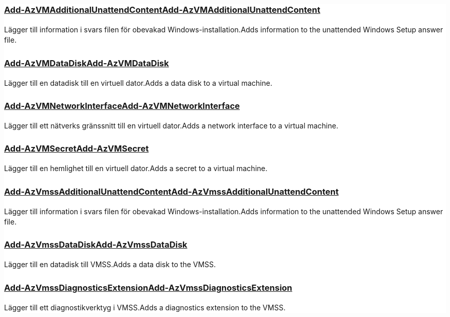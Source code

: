 ### [<span data-ttu-id="232d5-111">Add-AzVMAdditionalUnattendContent</span><span class="sxs-lookup"><span data-stu-id="232d5-111">Add-AzVMAdditionalUnattendContent</span></span>](Add-AzVMAdditionalUnattendContent.md)
<span data-ttu-id="232d5-112">Lägger till information i svars filen för obevakad Windows-installation.</span><span class="sxs-lookup"><span data-stu-id="232d5-112">Adds information to the unattended Windows Setup answer file.</span></span>

### [<span data-ttu-id="232d5-113">Add-AzVMDataDisk</span><span class="sxs-lookup"><span data-stu-id="232d5-113">Add-AzVMDataDisk</span></span>](Add-AzVMDataDisk.md)
<span data-ttu-id="232d5-114">Lägger till en datadisk till en virtuell dator.</span><span class="sxs-lookup"><span data-stu-id="232d5-114">Adds a data disk to a virtual machine.</span></span>

### [<span data-ttu-id="232d5-115">Add-AzVMNetworkInterface</span><span class="sxs-lookup"><span data-stu-id="232d5-115">Add-AzVMNetworkInterface</span></span>](Add-AzVMNetworkInterface.md)
<span data-ttu-id="232d5-116">Lägger till ett nätverks gränssnitt till en virtuell dator.</span><span class="sxs-lookup"><span data-stu-id="232d5-116">Adds a network interface to a virtual machine.</span></span>

### [<span data-ttu-id="232d5-117">Add-AzVMSecret</span><span class="sxs-lookup"><span data-stu-id="232d5-117">Add-AzVMSecret</span></span>](Add-AzVMSecret.md)
<span data-ttu-id="232d5-118">Lägger till en hemlighet till en virtuell dator.</span><span class="sxs-lookup"><span data-stu-id="232d5-118">Adds a secret to a virtual machine.</span></span>

### [<span data-ttu-id="232d5-119">Add-AzVmssAdditionalUnattendContent</span><span class="sxs-lookup"><span data-stu-id="232d5-119">Add-AzVmssAdditionalUnattendContent</span></span>](Add-AzVmssAdditionalUnattendContent.md)
<span data-ttu-id="232d5-120">Lägger till information i svars filen för obevakad Windows-installation.</span><span class="sxs-lookup"><span data-stu-id="232d5-120">Adds information to the unattended Windows Setup answer file.</span></span>

### [<span data-ttu-id="232d5-121">Add-AzVmssDataDisk</span><span class="sxs-lookup"><span data-stu-id="232d5-121">Add-AzVmssDataDisk</span></span>](Add-AzVmssDataDisk.md)
<span data-ttu-id="232d5-122">Lägger till en datadisk till VMSS.</span><span class="sxs-lookup"><span data-stu-id="232d5-122">Adds a data disk to the VMSS.</span></span>

### [<span data-ttu-id="232d5-123">Add-AzVmssDiagnosticsExtension</span><span class="sxs-lookup"><span data-stu-id="232d5-123">Add-AzVmssDiagnosticsExtension</span></span>](Add-AzVmssDiagnosticsExtension.md)
<span data-ttu-id="232d5-124">Lägger till ett diagnostikverktyg i VMSS.</span><span class="sxs-lookup"><span data-stu-id="232d5-124">Adds a diagnostics extension to the VMSS.</span></span>

